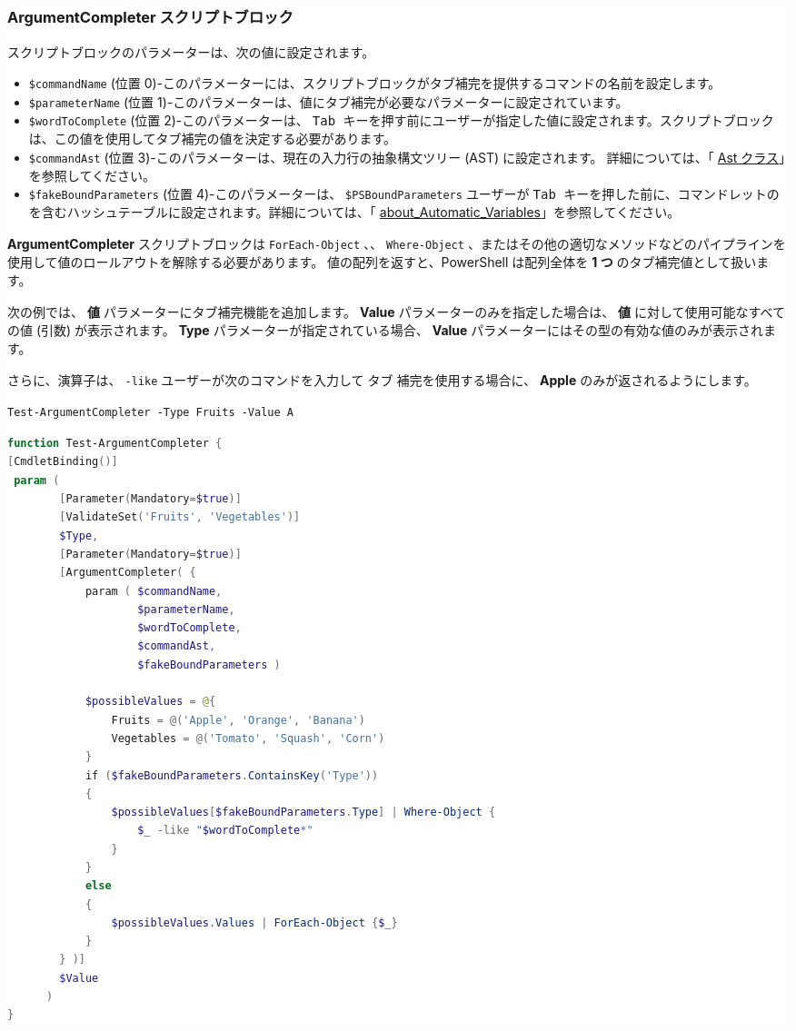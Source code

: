### <a name="argumentcompleter-script-block"></a>ArgumentCompleter スクリプトブロック

スクリプトブロックのパラメーターは、次の値に設定されます。

- `$commandName` (位置 0)-このパラメーターには、スクリプトブロックがタブ補完を提供するコマンドの名前を設定します。
- `$parameterName` (位置 1)-このパラメーターは、値にタブ補完が必要なパラメーターに設定されています。
- `$wordToComplete` (位置 2)-このパラメーターは、 <kbd>Tab キー</kbd>を押す前にユーザーが指定した値に設定されます。スクリプトブロックは、この値を使用してタブ補完の値を決定する必要があります。
- `$commandAst` (位置 3)-このパラメーターは、現在の入力行の抽象構文ツリー (AST) に設定されます。 詳細については、「 [Ast クラス](/dotnet/api/system.management.automation.language.ast)」を参照してください。
- `$fakeBoundParameters` (位置 4)-このパラメーターは、 `$PSBoundParameters` ユーザーが <kbd>Tab キー</kbd>を押した前に、コマンドレットのを含むハッシュテーブルに設定されます。詳細については、「 [about_Automatic_Variables](about_Automatic_Variables.md)」を参照してください。

**ArgumentCompleter** スクリプトブロックは `ForEach-Object` 、、 `Where-Object` 、またはその他の適切なメソッドなどのパイプラインを使用して値のロールアウトを解除する必要があります。
値の配列を返すと、PowerShell は配列全体を **1 つ** のタブ補完値として扱います。

次の例では、 **値** パラメーターにタブ補完機能を追加します。 **Value** パラメーターのみを指定した場合は、 **値** に対して使用可能なすべての値 (引数) が表示されます。 **Type** パラメーターが指定されている場合、 **Value** パラメーターにはその型の有効な値のみが表示されます。

さらに、演算子は、 `-like` ユーザーが次のコマンドを入力して <kbd>タブ</kbd> 補完を使用する場合に、 **Apple** のみが返されるようにします。

`Test-ArgumentCompleter -Type Fruits -Value A`

```powershell
function Test-ArgumentCompleter {
[CmdletBinding()]
 param (
        [Parameter(Mandatory=$true)]
        [ValidateSet('Fruits', 'Vegetables')]
        $Type,
        [Parameter(Mandatory=$true)]
        [ArgumentCompleter( {
            param ( $commandName,
                    $parameterName,
                    $wordToComplete,
                    $commandAst,
                    $fakeBoundParameters )

            $possibleValues = @{
                Fruits = @('Apple', 'Orange', 'Banana')
                Vegetables = @('Tomato', 'Squash', 'Corn')
            }
            if ($fakeBoundParameters.ContainsKey('Type'))
            {
                $possibleValues[$fakeBoundParameters.Type] | Where-Object {
                    $_ -like "$wordToComplete*"
                }
            }
            else
            {
                $possibleValues.Values | ForEach-Object {$_}
            }
        } )]
        $Value
      )
}
```

